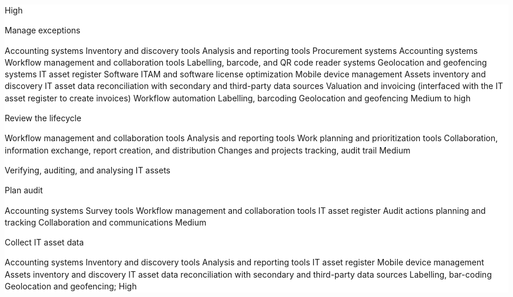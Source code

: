 High

Manage exceptions

Accounting systems
Inventory and discovery tools
Analysis and reporting tools
Procurement systems
Accounting systems
Workflow management and collaboration tools
Labelling, barcode, and QR code reader systems
Geolocation and geofencing systems
IT asset register
Software ITAM and software license optimization
Mobile device management
Assets inventory and discovery
IT asset data reconciliation with secondary and third-party data sources
Valuation and invoicing (interfaced with the IT asset register to create invoices)
Workflow automation
Labelling, barcoding
Geolocation and geofencing
Medium to high

Review the lifecycle

Workflow management and collaboration tools
Analysis and reporting tools
Work planning and prioritization tools
Collaboration, information exchange, report creation, and distribution
Changes and projects tracking, audit trail
Medium

Verifying, auditing, and analysing IT assets

Plan audit

Accounting systems
Survey tools
Workflow management and collaboration tools
IT asset register
Audit actions planning and tracking
Collaboration and communications
Medium

Collect IT asset data

Accounting systems
Inventory and discovery tools
Analysis and reporting tools
IT asset register
Mobile device management
Assets inventory and discovery
IT asset data reconciliation with secondary and third-party data sources
Labelling, bar-coding
Geolocation and geofencing;
High
